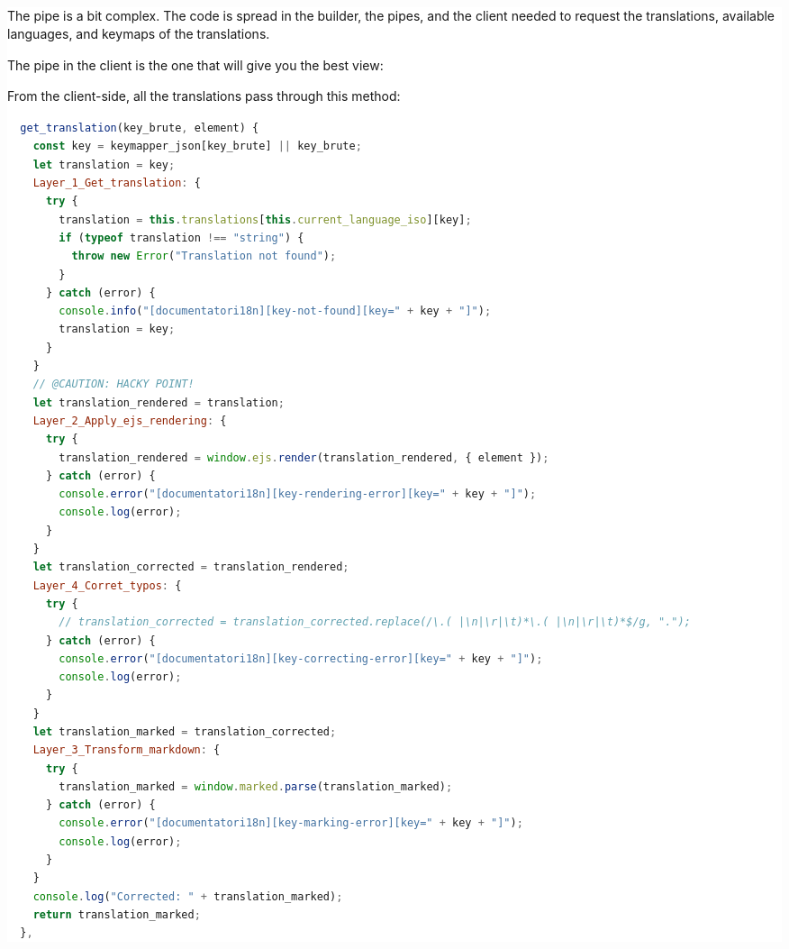 The pipe is a bit complex. The code is spread in the builder, the pipes, and the client needed to request the translations, available languages, and keymaps of the translations.

The pipe in the client is the one that will give you the best view:

From the client-side, all the translations pass through this method:

```js
  get_translation(key_brute, element) {
    const key = keymapper_json[key_brute] || key_brute;
    let translation = key;
    Layer_1_Get_translation: {
      try {
        translation = this.translations[this.current_language_iso][key];
        if (typeof translation !== "string") {
          throw new Error("Translation not found");
        }
      } catch (error) {
        console.info("[documentatori18n][key-not-found][key=" + key + "]");
        translation = key;
      }
    }
    // @CAUTION: HACKY POINT!
    let translation_rendered = translation;
    Layer_2_Apply_ejs_rendering: {
      try {
        translation_rendered = window.ejs.render(translation_rendered, { element });
      } catch (error) {
        console.error("[documentatori18n][key-rendering-error][key=" + key + "]");
        console.log(error);
      }
    }
    let translation_corrected = translation_rendered;
    Layer_4_Corret_typos: {
      try {
        // translation_corrected = translation_corrected.replace(/\.( |\n|\r|\t)*\.( |\n|\r|\t)*$/g, ".");
      } catch (error) {
        console.error("[documentatori18n][key-correcting-error][key=" + key + "]");
        console.log(error);
      }
    }
    let translation_marked = translation_corrected;
    Layer_3_Transform_markdown: {
      try {
        translation_marked = window.marked.parse(translation_marked);
      } catch (error) {
        console.error("[documentatori18n][key-marking-error][key=" + key + "]");
        console.log(error);
      }
    }
    console.log("Corrected: " + translation_marked);
    return translation_marked;
  },
```
